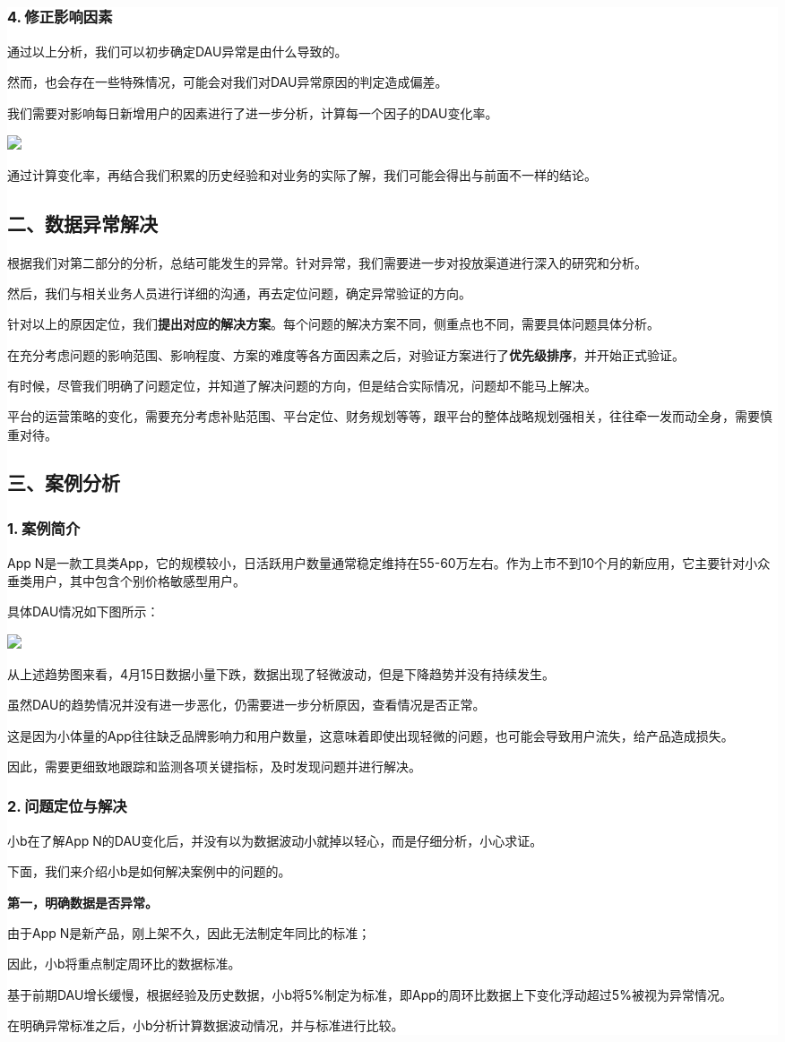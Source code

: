 ### 4\. 修正影响因素

通过以上分析，我们可以初步确定DAU异常是由什么导致的。

然而，也会存在一些特殊情况，可能会对我们对DAU异常原因的判定造成偏差。

我们需要对影响每日新增用户的因素进行了进一步分析，计算每一个因子的DAU变化率。

![](https://image.woshipm.com/2023/11/10/b2a6443c-7fac-11ee-9d14-00163e0b5ff3.jpeg)

通过计算变化率，再结合我们积累的历史经验和对业务的实际了解，我们可能会得出与前面不一样的结论。

## 二、数据异常解决

根据我们对第二部分的分析，总结可能发生的异常。针对异常，我们需要进一步对投放渠道进行深入的研究和分析。

然后，我们与相关业务人员进行详细的沟通，再去定位问题，确定异常验证的方向。

针对以上的原因定位，我们**提出对应的解决方案**。每个问题的解决方案不同，侧重点也不同，需要具体问题具体分析。

在充分考虑问题的影响范围、影响程度、方案的难度等各方面因素之后，对验证方案进行了**优先级排序**，并开始正式验证。

有时候，尽管我们明确了问题定位，并知道了解决问题的方向，但是结合实际情况，问题却不能马上解决。

平台的运营策略的变化，需要充分考虑补贴范围、平台定位、财务规划等等，跟平台的整体战略规划强相关，往往牵一发而动全身，需要慎重对待。

## 三、案例分析

### 1\. 案例简介

App N是一款工具类App，它的规模较小，日活跃用户数量通常稳定维持在55-60万左右。作为上市不到10个月的新应用，它主要针对小众垂类用户，其中包含个别价格敏感型用户。

具体DAU情况如下图所示：

![](https://image.woshipm.com/2023/11/10/bb05aadc-7fac-11ee-836d-00163e0b5ff3.png)

从上述趋势图来看，4月15日数据小量下跌，数据出现了轻微波动，但是下降趋势并没有持续发生。

虽然DAU的趋势情况并没有进一步恶化，仍需要进一步分析原因，查看情况是否正常。

这是因为小体量的App往往缺乏品牌影响力和用户数量，这意味着即使出现轻微的问题，也可能会导致用户流失，给产品造成损失。

因此，需要更细致地跟踪和监测各项关键指标，及时发现问题并进行解决。

### 2\. 问题定位与解决

小b在了解App N的DAU变化后，并没有以为数据波动小就掉以轻心，而是仔细分析，小心求证。

下面，我们来介绍小b是如何解决案例中的问题的。

**第一，明确数据是否异常。**

由于App N是新产品，刚上架不久，因此无法制定年同比的标准；

因此，小b将重点制定周环比的数据标准。

基于前期DAU增长缓慢，根据经验及历史数据，小b将5%制定为标准，即App的周环比数据上下变化浮动超过5%被视为异常情况。

在明确异常标准之后，小b分析计算数据波动情况，并与标准进行比较。
